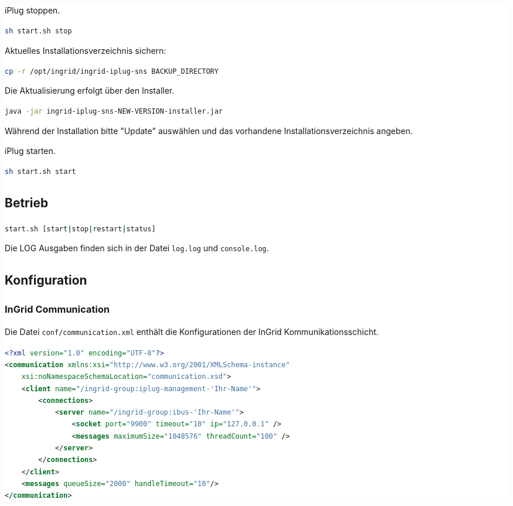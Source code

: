 iPlug stoppen.

```sh
sh start.sh stop
```

Aktuelles Installationsverzeichnis sichern:

```sh
cp -r /opt/ingrid/ingrid-iplug-sns BACKUP_DIRECTORY
```


Die Aktualisierung erfolgt über den Installer.

```sh
java -jar ingrid-iplug-sns-NEW-VERSION-installer.jar
```

Während der Installation bitte "Update" auswählen und das vorhandene Installationsverzeichnis angeben.

iPlug starten.

```sh
sh start.sh start
```

## Betrieb

```sh
start.sh [start|stop|restart|status]
```

Die LOG Ausgaben finden sich in der Datei `log.log` und `console.log`.


## Konfiguration


### InGrid Communication


Die Datei `conf/communication.xml` enthält die Konfigurationen der InGrid Kommunikationsschicht.

```xml
<?xml version="1.0" encoding="UTF-8"?>
<communication xmlns:xsi="http://www.w3.org/2001/XMLSchema-instance"
    xsi:noNamespaceSchemaLocation="communication.xsd">
    <client name="/ingrid-group:iplug-management-'Ihr-Name'">
        <connections>
            <server name="/ingrid-group:ibus-'Ihr-Name'">
                <socket port="9900" timeout="10" ip="127.0.0.1" />
                <messages maximumSize="1048576" threadCount="100" />
            </server>
        </connections>
    </client>
    <messages queueSize="2000" handleTimeout="10"/>
</communication>
```
